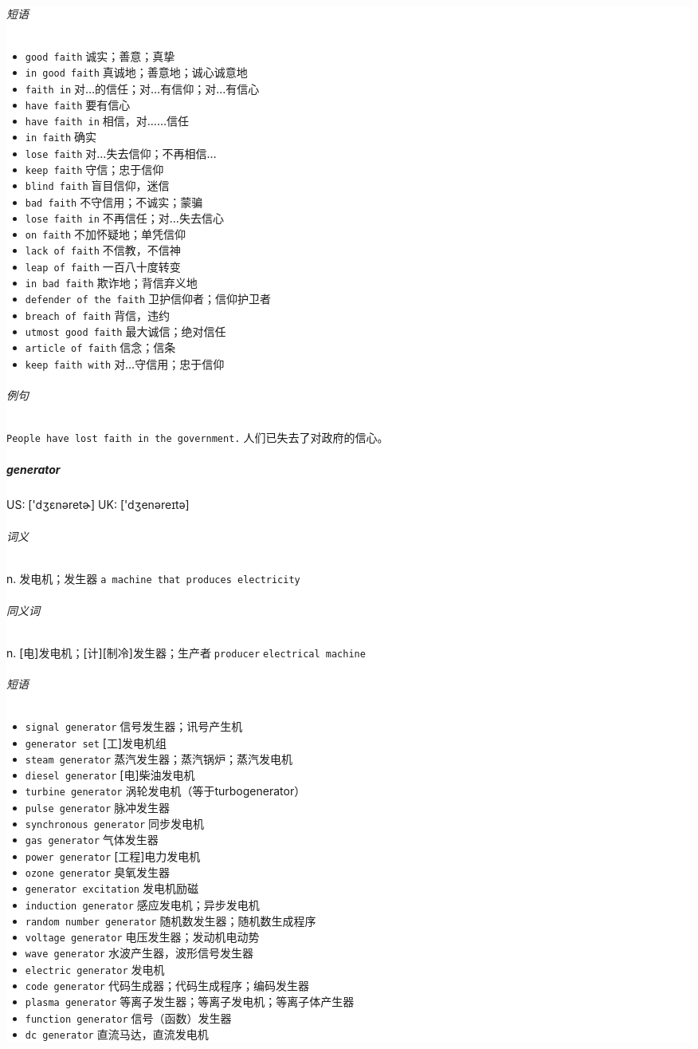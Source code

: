 ###### 短语

- `good faith` 诚实；善意；真挚
- `in good faith` 真诚地；善意地；诚心诚意地
- `faith in` 对…的信任；对…有信仰；对…有信心
- `have faith` 要有信心
- `have faith in` 相信，对……信任
- `in faith` 确实
- `lose faith` 对…失去信仰；不再相信…
- `keep faith` 守信；忠于信仰
- `blind faith` 盲目信仰，迷信
- `bad faith` 不守信用；不诚实；蒙骗
- `lose faith in` 不再信任；对…失去信心
- `on faith` 不加怀疑地；单凭信仰
- `lack of faith` 不信教，不信神
- `leap of faith` 一百八十度转变
- `in bad faith` 欺诈地；背信弃义地
- `defender of the faith` 卫护信仰者；信仰护卫者
- `breach of faith` 背信，违约
- `utmost good faith` 最大诚信；绝对信任
- `article of faith` 信念；信条
- `keep faith with` 对…守信用；忠于信仰

###### 例句

`People have lost faith in the government.`
人们已失去了对政府的信心。


##### generator

US: ['dʒɛnəretɚ]
UK: ['dʒenəreɪtə]

###### 词义

n. 发电机；发生器
`a machine that produces electricity`

###### 同义词

n. [电]发电机；[计][制冷]发生器；生产者
`producer` `electrical machine`


###### 短语

- `signal generator` 信号发生器；讯号产生机
- `generator set` [工]发电机组
- `steam generator` 蒸汽发生器；蒸汽锅炉；蒸汽发电机
- `diesel generator` [电]柴油发电机
- `turbine generator` 涡轮发电机（等于turbogenerator）
- `pulse generator` 脉冲发生器
- `synchronous generator` 同步发电机
- `gas generator` 气体发生器
- `power generator` [工程]电力发电机
- `ozone generator` 臭氧发生器
- `generator excitation` 发电机励磁
- `induction generator` 感应发电机；异步发电机
- `random number generator` 随机数发生器；随机数生成程序
- `voltage generator` 电压发生器；发动机电动势
- `wave generator` 水波产生器，波形信号发生器
- `electric generator` 发电机
- `code generator` 代码生成器；代码生成程序；编码发生器
- `plasma generator` 等离子发生器；等离子发电机；等离子体产生器
- `function generator` 信号（函数）发生器
- `dc generator` 直流马达，直流发电机
